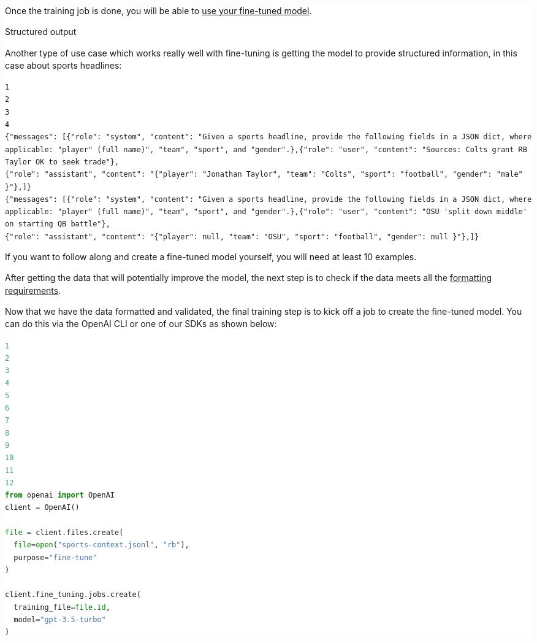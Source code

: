 Once the training job is done, you will be able to [use your fine-tuned model](https://platform.openai.com/docs/guides/fine-tuning/use-a-fine-tuned-model).

Structured output

Another type of use case which works really well with fine-tuning is getting the model to provide structured information, in this case about sports headlines:

```jsonl
1
2
3
4
{"messages": [{"role": "system", "content": "Given a sports headline, provide the following fields in a JSON dict, where applicable: "player" (full name)", "team", "sport", and "gender".},{"role": "user", "content": "Sources: Colts grant RB Taylor OK to seek trade"},
{"role": "assistant", "content": "{"player": "Jonathan Taylor", "team": "Colts", "sport": "football", "gender": "male" }"},]}
{"messages": [{"role": "system", "content": "Given a sports headline, provide the following fields in a JSON dict, where applicable: "player" (full name)", "team", "sport", and "gender".},{"role": "user", "content": "OSU 'split down middle' on starting QB battle"},
{"role": "assistant", "content": "{"player": null, "team": "OSU", "sport": "football", "gender": null }"},]}
```

If you want to follow along and create a fine-tuned model yourself, you will need at least 10 examples.

After getting the data that will potentially improve the model, the next step is to check if the data meets all the [formatting requirements](https://platform.openai.com/docs/guides/fine-tuning/check-data-formatting).

Now that we have the data formatted and validated, the final training step is to kick off a job to create the fine-tuned model. You can do this via the OpenAI CLI or one of our SDKs as shown below:

```python
1
2
3
4
5
6
7
8
9
10
11
12
from openai import OpenAI
client = OpenAI()

file = client.files.create(
  file=open("sports-context.jsonl", "rb"),
  purpose="fine-tune"
)

client.fine_tuning.jobs.create(
  training_file=file.id,
  model="gpt-3.5-turbo"
)
```
